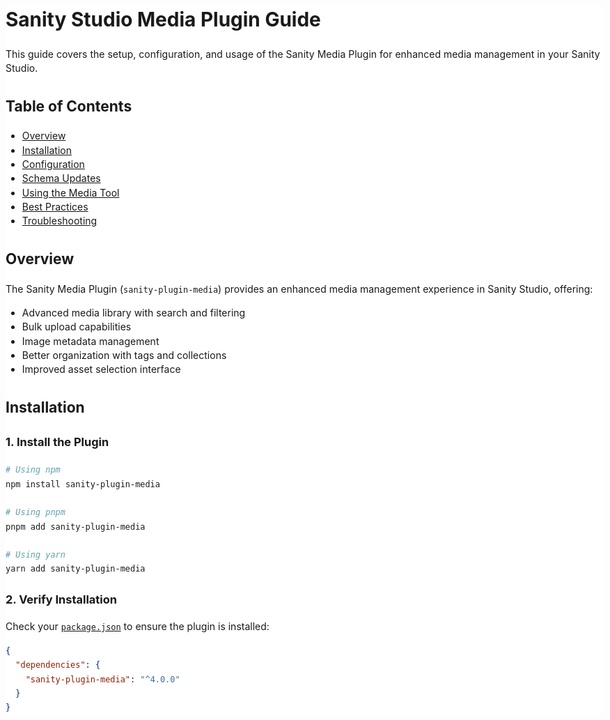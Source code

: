 # Sanity Studio Media Plugin Guide

This guide covers the setup, configuration, and usage of the Sanity Media Plugin for enhanced media management in your Sanity Studio.

## Table of Contents

- [Overview](#overview)
- [Installation](#installation)
- [Configuration](#configuration)
- [Schema Updates](#schema-updates)
- [Using the Media Tool](#using-the-media-tool)
- [Best Practices](#best-practices)
- [Troubleshooting](#troubleshooting)

## Overview

The Sanity Media Plugin (`sanity-plugin-media`) provides an enhanced media management experience in Sanity Studio, offering:

- Advanced media library with search and filtering
- Bulk upload capabilities
- Image metadata management
- Better organization with tags and collections
- Improved asset selection interface

## Installation

### 1. Install the Plugin

```bash
# Using npm
npm install sanity-plugin-media

# Using pnpm
pnpm add sanity-plugin-media

# Using yarn
yarn add sanity-plugin-media
```

### 2. Verify Installation

Check your [`package.json`](../studio/package.json:24) to ensure the plugin is installed:

```json
{
  "dependencies": {
    "sanity-plugin-media": "^4.0.0"
  }
}
```
